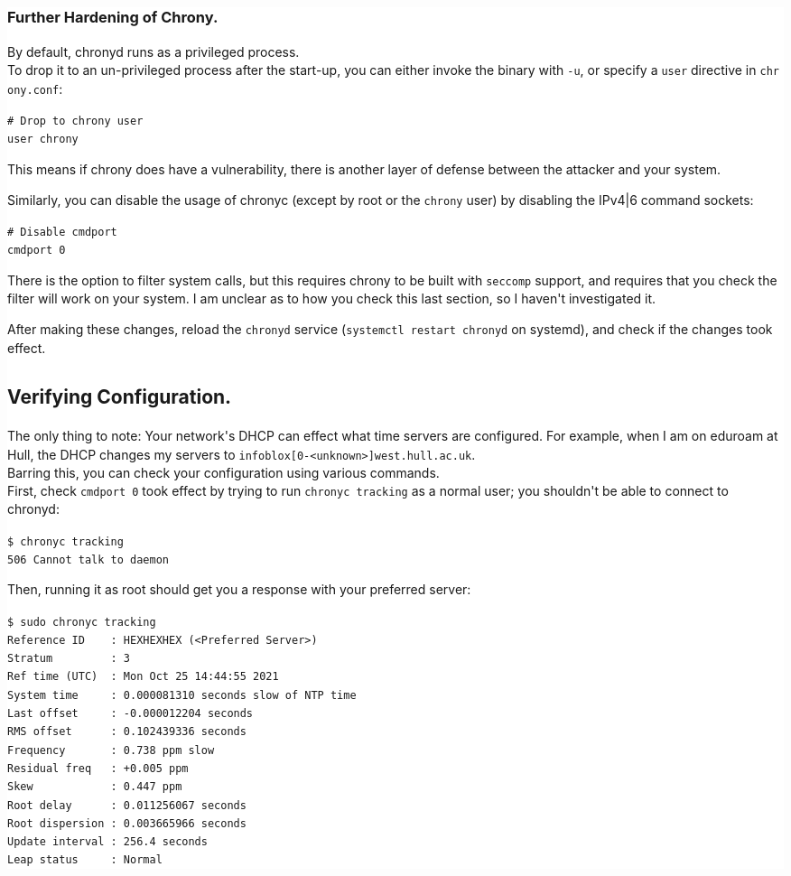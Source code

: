 ### Further Hardening of Chrony.
By default, chronyd runs as a privileged process.  
To drop it to an un-privileged process after the start-up, you can either invoke the binary with `-u`, or specify a `user` directive in `chrony.conf`:

    # Drop to chrony user
    user chrony

This means if chrony does have a vulnerability, there is another layer of defense between the attacker and your system.  

Similarly, you can disable the usage of chronyc (except by root or the `chrony` user) by disabling the IPv4|6 command sockets:
    
    # Disable cmdport
    cmdport 0

There is the option to filter system calls, but this requires chrony to be built with `seccomp` support, and requires that you check the filter will work on your system. I am unclear as to how you check this last section, so I haven't investigated it.  

After making these changes, reload the `chronyd` service (`systemctl restart chronyd` on systemd), and check if the changes took effect.

## Verifying Configuration.
The only thing to note: Your network's DHCP can effect what time servers are configured. For example, when I am on eduroam at Hull, the DHCP changes my servers to `infoblox[0-<unknown>]west.hull.ac.uk`.  
Barring this, you can check your configuration using various commands.  
First, check `cmdport 0` took effect by trying to run `chronyc tracking` as a normal user; you shouldn't be able to connect to chronyd:

    $ chronyc tracking
    506 Cannot talk to daemon

Then, running it as root should get you a response with your preferred server:

    $ sudo chronyc tracking
    Reference ID    : HEXHEXHEX (<Preferred Server>)
    Stratum         : 3
    Ref time (UTC)  : Mon Oct 25 14:44:55 2021
    System time     : 0.000081310 seconds slow of NTP time
    Last offset     : -0.000012204 seconds
    RMS offset      : 0.102439336 seconds
    Frequency       : 0.738 ppm slow
    Residual freq   : +0.005 ppm
    Skew            : 0.447 ppm
    Root delay      : 0.011256067 seconds
    Root dispersion : 0.003665966 seconds
    Update interval : 256.4 seconds
    Leap status     : Normal
